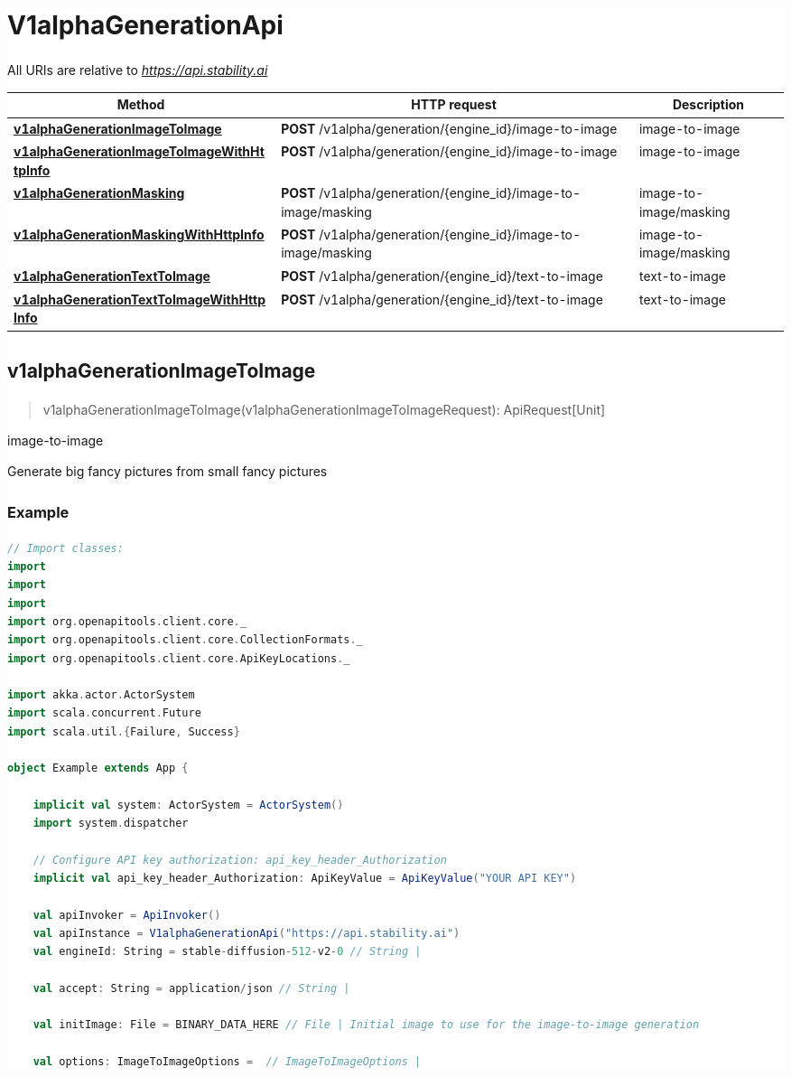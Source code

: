 # V1alphaGenerationApi

All URIs are relative to *https://api.stability.ai*

Method | HTTP request | Description
------------- | ------------- | -------------
[**v1alphaGenerationImageToImage**](V1alphaGenerationApi.md#v1alphaGenerationImageToImage) | **POST** /v1alpha/generation/{engine_id}/image-to-image | image-to-image
[**v1alphaGenerationImageToImageWithHttpInfo**](V1alphaGenerationApi.md#v1alphaGenerationImageToImageWithHttpInfo) | **POST** /v1alpha/generation/{engine_id}/image-to-image | image-to-image
[**v1alphaGenerationMasking**](V1alphaGenerationApi.md#v1alphaGenerationMasking) | **POST** /v1alpha/generation/{engine_id}/image-to-image/masking | image-to-image/masking
[**v1alphaGenerationMaskingWithHttpInfo**](V1alphaGenerationApi.md#v1alphaGenerationMaskingWithHttpInfo) | **POST** /v1alpha/generation/{engine_id}/image-to-image/masking | image-to-image/masking
[**v1alphaGenerationTextToImage**](V1alphaGenerationApi.md#v1alphaGenerationTextToImage) | **POST** /v1alpha/generation/{engine_id}/text-to-image | text-to-image
[**v1alphaGenerationTextToImageWithHttpInfo**](V1alphaGenerationApi.md#v1alphaGenerationTextToImageWithHttpInfo) | **POST** /v1alpha/generation/{engine_id}/text-to-image | text-to-image



## v1alphaGenerationImageToImage

> v1alphaGenerationImageToImage(v1alphaGenerationImageToImageRequest): ApiRequest[Unit]

image-to-image

Generate big fancy pictures from small fancy pictures

### Example

```scala
// Import classes:
import 
import 
import 
import org.openapitools.client.core._
import org.openapitools.client.core.CollectionFormats._
import org.openapitools.client.core.ApiKeyLocations._

import akka.actor.ActorSystem
import scala.concurrent.Future
import scala.util.{Failure, Success}

object Example extends App {
    
    implicit val system: ActorSystem = ActorSystem()
    import system.dispatcher
    
    // Configure API key authorization: api_key_header_Authorization
    implicit val api_key_header_Authorization: ApiKeyValue = ApiKeyValue("YOUR API KEY")

    val apiInvoker = ApiInvoker()
    val apiInstance = V1alphaGenerationApi("https://api.stability.ai")
    val engineId: String = stable-diffusion-512-v2-0 // String |  

    val accept: String = application/json // String |  

    val initImage: File = BINARY_DATA_HERE // File | Initial image to use for the image-to-image generation

    val options: ImageToImageOptions =  // ImageToImageOptions | 

```